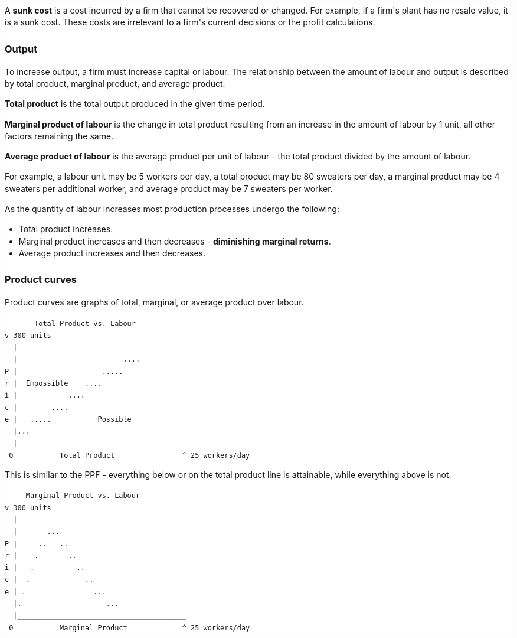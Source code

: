 A **sunk cost** is a cost incurred by a firm that cannot be recovered or changed. For example, if a firm's plant has no resale value, it is a sunk cost. These costs are irrelevant to a firm's current decisions or the profit calculations.

### Output

To increase output, a firm must increase capital or labour. The relationship between the amount of labour and output is described by total product, marginal product, and average product.

**Total product** is the total output produced in the given time period.

**Marginal product of labour** is the change in total product resulting from an increase in the amount of labour by 1 unit, all other factors remaining the same.

**Average product of labour** is the average product per unit of labour - the total product divided by the amount of labour.

For example, a labour unit may be 5 workers per day, a total product may be 80 sweaters per day, a marginal product may be 4 sweaters per additional worker, and average product may be 7 sweaters per worker.

As the quantity of labour increases most production processes undergo the following:

* Total product increases.
* Marginal product increases and then decreases - **diminishing marginal returns**.
* Average product increases and then decreases.

### Product curves

Product curves are graphs of total, marginal, or average product over labour.

           Total Product vs. Labour            
    v 300 units
      |                                        
      |                         ....           
    P |                    .....               
    r |  Impossible    ....                    
    i |            ....                        
    c |        ....                            
    e |   .....           Possible             
      |...                                     
      |________________________________________
     0           Total Product                ^ 25 workers/day

This is similar to the PPF - everything below or on the total product line is attainable, while everything above is not.

         Marginal Product vs. Labour           
    v 300 units
      |                                        
      |       ...                              
    P |     ..   ..                            
    r |    .       ..                          
    i |   .          ..                        
    c |  .             ..                      
    e | .                ...                   
      |.                    ...                
      |________________________________________
     0           Marginal Product             ^ 25 workers/day
